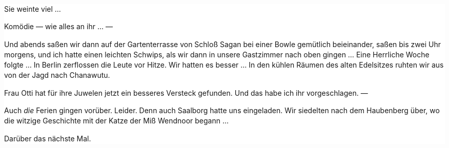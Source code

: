 Sie weinte viel …

Komödie — wie alles an ihr … —

Und abends saßen wir dann auf der Gartenterrasse von
Schloß Sagan bei einer Bowle gemütlich beieinander, saßen
bis zwei Uhr morgens, und ich hatte einen leichten Schwips,
als wir dann in unsere Gastzimmer nach oben gingen …
Eine Herrliche Woche folgte … In Berlin zerflossen die
Leute vor Hitze. Wir hatten es besser … In den kühlen
Räumen des alten Edelsitzes ruhten wir aus von der Jagd
nach Chanawutu.

Frau Otti hat für ihre Juwelen jetzt ein besseres Versteck
gefunden. Und das habe ich ihr vorgeschlagen. —

Auch *die* Ferien gingen vorüber. Leider. Denn auch
Saalborg hatte uns eingeladen. Wir siedelten nach dem
Haubenberg über, wo die witzige Geschichte mit der Katze
der Miß Wendnoor begann …

Darüber das nächste Mal.

